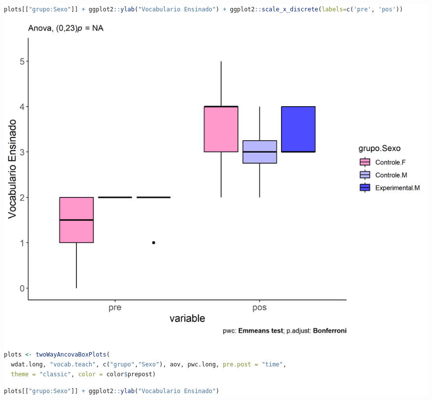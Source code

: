 ``` r
plots[["grupo:Sexo"]] + ggplot2::ylab("Vocabulario Ensinado") + ggplot2::scale_x_discrete(labels=c('pre', 'pos'))
```

![](aov-wordgen-vocab.teach-1st-quintile_files/figure-gfm/unnamed-chunk-45-1.png)

``` r
plots <- twoWayAncovaBoxPlots(
  wdat.long, "vocab.teach", c("grupo","Sexo"), aov, pwc.long, pre.post = "time",
  theme = "classic", color = color$prepost)
```

``` r
plots[["grupo:Sexo"]] + ggplot2::ylab("Vocabulario Ensinado")
```
